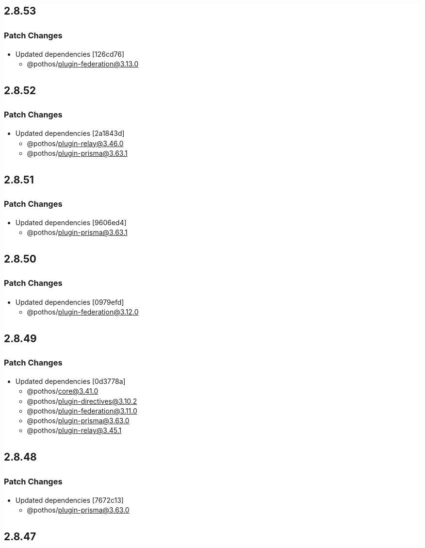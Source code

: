 ## 2.8.53

### Patch Changes

- Updated dependencies [126cd76]
  - @pothos/plugin-federation@3.13.0

## 2.8.52

### Patch Changes

- Updated dependencies [2a1843d]
  - @pothos/plugin-relay@3.46.0
  - @pothos/plugin-prisma@3.63.1

## 2.8.51

### Patch Changes

- Updated dependencies [9606ed4]
  - @pothos/plugin-prisma@3.63.1

## 2.8.50

### Patch Changes

- Updated dependencies [0979efd]
  - @pothos/plugin-federation@3.12.0

## 2.8.49

### Patch Changes

- Updated dependencies [0d3778a]
  - @pothos/core@3.41.0
  - @pothos/plugin-directives@3.10.2
  - @pothos/plugin-federation@3.11.0
  - @pothos/plugin-prisma@3.63.0
  - @pothos/plugin-relay@3.45.1

## 2.8.48

### Patch Changes

- Updated dependencies [7672c13]
  - @pothos/plugin-prisma@3.63.0

## 2.8.47
